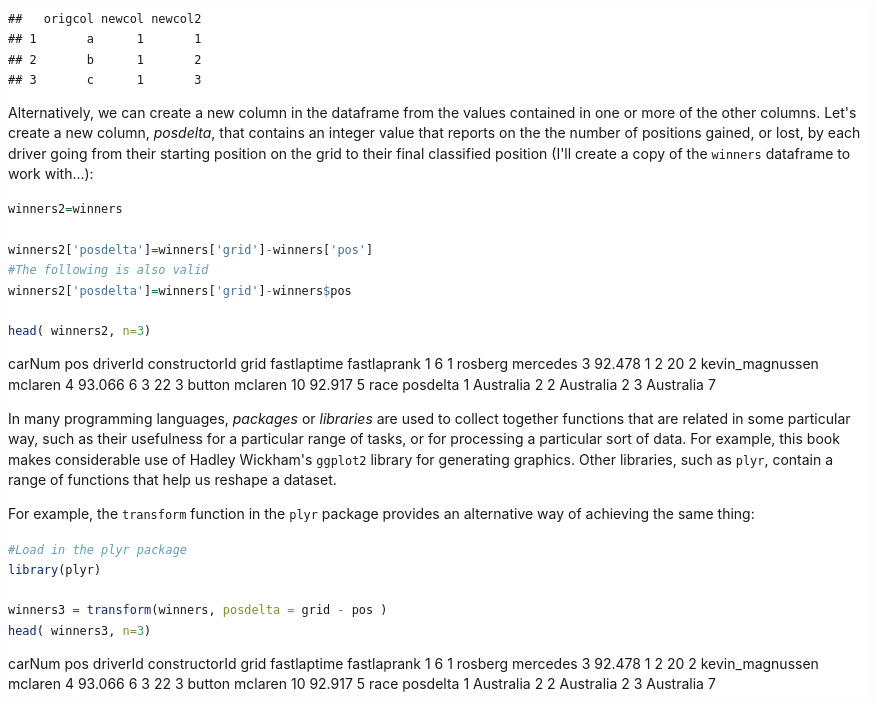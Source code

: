 ```
##   origcol newcol newcol2
## 1       a      1       1
## 2       b      1       2
## 3       c      1       3
```

Alternatively, we can create a new column in the dataframe from the values contained in one or more of the other columns. Let's create a new column, *posdelta*, that contains an integer value that reports on the the number of positions gained, or lost, by each driver going from their starting position on the grid to their final classified position (I'll create a copy of the `winners` dataframe to work with...):


```r
winners2=winners

winners2['posdelta']=winners['grid']-winners['pos']
#The following is also valid
winners2['posdelta']=winners['grid']-winners$pos

head( winners2, n=3)
```

  carNum pos        driverId constructorId grid fastlaptime fastlaprank
1      6   1         rosberg      mercedes    3      92.478           1
2     20   2 kevin_magnussen       mclaren    4      93.066           6
3     22   3          button       mclaren   10      92.917           5
       race posdelta
1 Australia        2
2 Australia        2
3 Australia        7

In many programming languages, *packages* or *libraries* are used to collect together functions that are related in some particular way, such as their usefulness for a particular range of tasks, or for processing a particular sort of data. For example, this book makes considerable use of Hadley Wickham's `ggplot2` library for generating graphics. Other libraries, such as `plyr`, contain a range of functions that help us reshape a dataset.

For example, the `transform` function in the `plyr` package provides an alternative way of achieving the same thing:


```r
#Load in the plyr package
library(plyr)

winners3 = transform(winners, posdelta = grid - pos )
head( winners3, n=3)
```

  carNum pos        driverId constructorId grid fastlaptime fastlaprank
1      6   1         rosberg      mercedes    3      92.478           1
2     20   2 kevin_magnussen       mclaren    4      93.066           6
3     22   3          button       mclaren   10      92.917           5
       race posdelta
1 Australia        2
2 Australia        2
3 Australia        7
